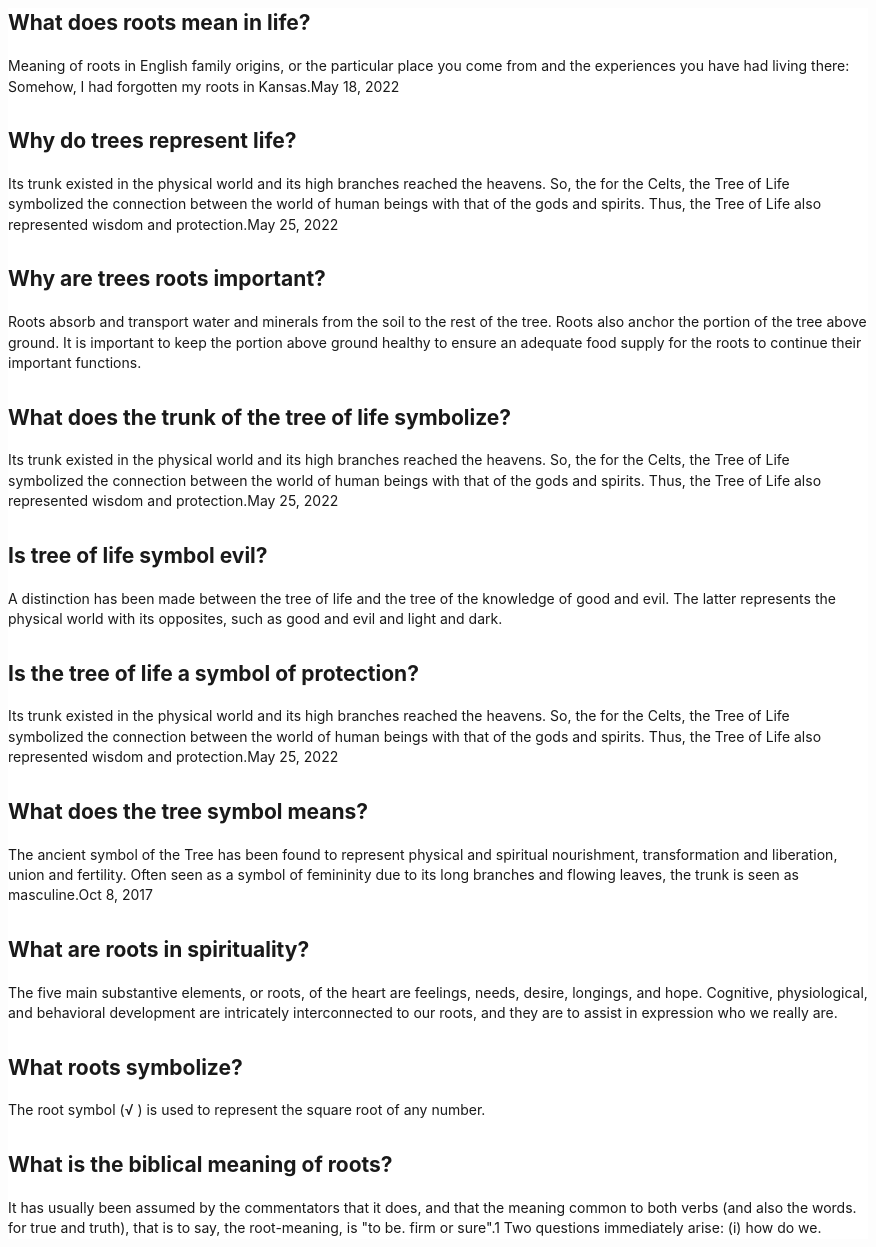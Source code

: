 ## What does roots mean in life?
Meaning of roots in English family origins, or the particular place you come from and the experiences you have had living there: Somehow, I had forgotten my roots in Kansas.May 18, 2022

## Why do trees represent life?
Its trunk existed in the physical world and its high branches reached the heavens. So, the for the Celts, the Tree of Life symbolized the connection between the world of human beings with that of the gods and spirits. Thus, the Tree of Life also represented wisdom and protection.May 25, 2022

## Why are trees roots important?
Roots absorb and transport water and minerals from the soil to the rest of the tree. Roots also anchor the portion of the tree above ground. It is important to keep the portion above ground healthy to ensure an adequate food supply for the roots to continue their important functions.

## What does the trunk of the tree of life symbolize?
Its trunk existed in the physical world and its high branches reached the heavens. So, the for the Celts, the Tree of Life symbolized the connection between the world of human beings with that of the gods and spirits. Thus, the Tree of Life also represented wisdom and protection.May 25, 2022

## Is tree of life symbol evil?
A distinction has been made between the tree of life and the tree of the knowledge of good and evil. The latter represents the physical world with its opposites, such as good and evil and light and dark.

## Is the tree of life a symbol of protection?
Its trunk existed in the physical world and its high branches reached the heavens. So, the for the Celts, the Tree of Life symbolized the connection between the world of human beings with that of the gods and spirits. Thus, the Tree of Life also represented wisdom and protection.May 25, 2022

## What does the tree symbol means?
The ancient symbol of the Tree has been found to represent physical and spiritual nourishment, transformation and liberation, union and fertility. Often seen as a symbol of femininity due to its long branches and flowing leaves, the trunk is seen as masculine.Oct 8, 2017

## What are roots in spirituality?
The five main substantive elements, or roots, of the heart are feelings, needs, desire, longings, and hope. Cognitive, physiological, and behavioral development are intricately interconnected to our roots, and they are to assist in expression who we really are.

## What roots symbolize?
The root symbol (√ ) is used to represent the square root of any number.

## What is the biblical meaning of roots?
It has usually been assumed by the commentators that it does, and that the meaning common to both verbs (and also the words. for true and truth), that is to say, the root-meaning, is "to be. firm or sure".1 Two questions immediately arise: (i) how do we.
